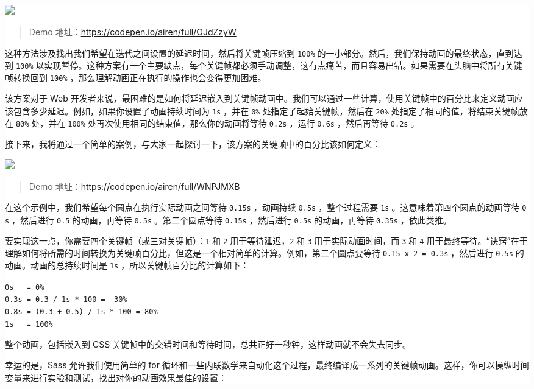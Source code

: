 ```CSS
```

  


![](https://p3-juejin.byteimg.com/tos-cn-i-k3u1fbpfcp/25657851ac9c49ee8b37ed1d0ebe2ae9~tplv-k3u1fbpfcp-jj-mark:0:0:0:0:q75.image#?w=1012&h=618&s=895878&e=gif&f=99&b=131921)

  


> Demo 地址：https://codepen.io/airen/full/OJdZzyW

  


这种方法涉及找出我们希望在迭代之间设置的延迟时间，然后将关键帧压缩到 `100%` 的一小部分。然后，我们保持动画的最终状态，直到达到 `100%` 以实现暂停。这种方案有一个主要缺点，每个关键帧都必须手动调整，这有点痛苦，而且容易出错。如果需要在头脑中将所有关键帧转换回到 `100%` ，那么理解动画正在执行的操作也会变得更加困难。

  


该方案对于 Web 开发者来说，最困难的是如何将延迟嵌入到关键帧动画中。我们可以通过一些计算，使用关键帧中的百分比来定义动画应该包含多少延迟。例如，如果你设置了动画持续时间为 `1s` ，并在 `0%` 处指定了起始关键帧，然后在 `20%` 处指定了相同的值，将结束关键帧放在 `80%` 处，并在 `100%` 处再次使用相同的结束值，那么你的动画将等待 `0.2s` ，运行 `0.6s` ，然后再等待 `0.2s` 。

  


接下来，我将通过一个简单的案例，与大家一起探讨一下，该方案的关键帧中的百分比该如何定义：

  


![](https://p3-juejin.byteimg.com/tos-cn-i-k3u1fbpfcp/259b12bfb9474c32b728a7db3c8ad06d~tplv-k3u1fbpfcp-jj-mark:0:0:0:0:q75.image#?w=1004&h=392&s=231055&e=gif&f=110&b=000000)

  


> Demo 地址：https://codepen.io/airen/full/WNPJMXB

  


在这个示例中，我们希望每个圆点在执行实际动画之间等待 `0.15s` ，动画持续 `0.5s` ，整个过程需要 `1s` 。这意味着第四个圆点的动画等待 `0s` ，然后进行 `0.5` 的动画，再等待 `0.5s` 。第二个圆点等待 `0.15s` ，然后进行 `0.5s` 的动画，再等待 `0.35s` ，依此类推。

  


要实现这一点，你需要四个关键帧（或三对关键帧）：`1` 和 `2` 用于等待延迟，`2` 和 `3` 用于实际动画时间，而 `3` 和 `4` 用于最终等待。“诀窍”在于理解如何将所需的时间转换为关键帧百分比，但这是一个相对简单的计算。例如，第二个圆点要等待 `0.15 x 2 = 0.3s` ，然后进行 `0.5s` 的动画。动画的总持续时间是 `1s` ，所以关键帧百分比的计算如下：

  


```
0s   = 0%
0.3s = 0.3 / 1s * 100 =  30%
0.8s = (0.3 + 0.5) / 1s * 100 = 80%
1s   = 100%
```

  


  


整个动画，包括嵌入到 CSS 关键帧中的交错时间和等待时间，总共正好一秒钟，这样动画就不会失去同步。

幸运的是，Sass 允许我们使用简单的 for 循环和一些内联数学来自动化这个过程，最终编译成一系列的关键帧动画。这样，你可以操纵时间变量来进行实验和测试，找出对你的动画效果最佳的设置：
